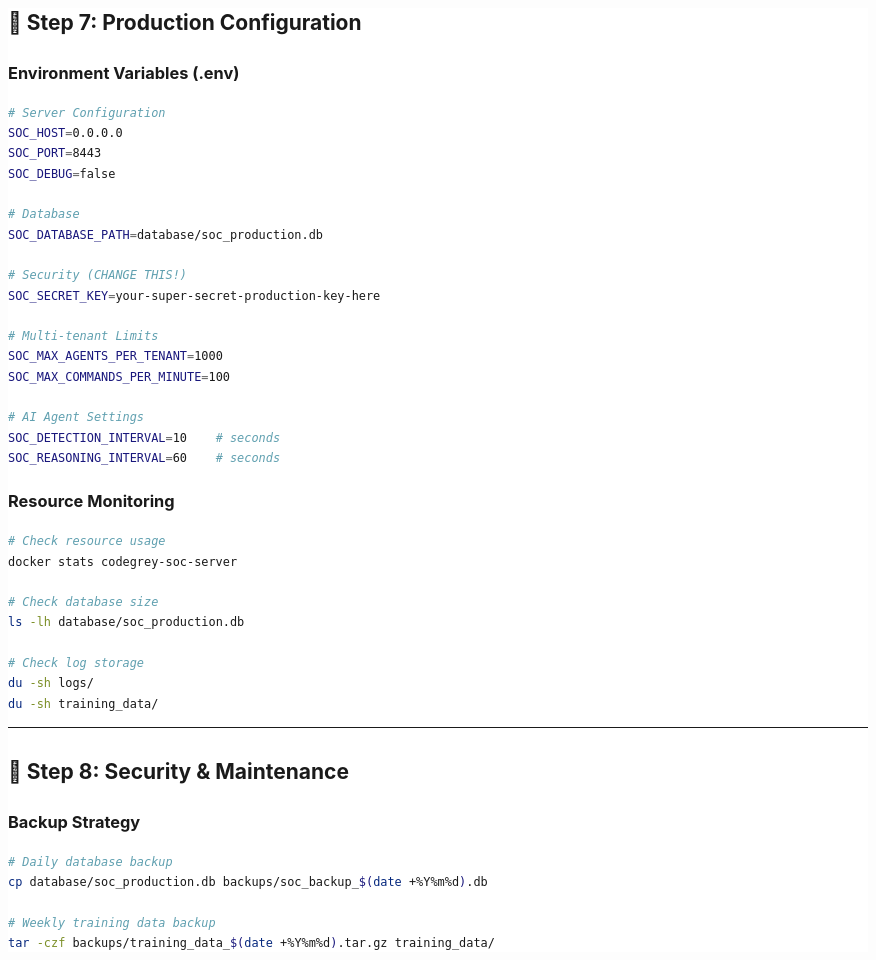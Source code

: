 
## 🔧 **Step 7: Production Configuration**

### **Environment Variables (.env)**
```bash
# Server Configuration
SOC_HOST=0.0.0.0
SOC_PORT=8443
SOC_DEBUG=false

# Database
SOC_DATABASE_PATH=database/soc_production.db

# Security (CHANGE THIS!)
SOC_SECRET_KEY=your-super-secret-production-key-here

# Multi-tenant Limits
SOC_MAX_AGENTS_PER_TENANT=1000
SOC_MAX_COMMANDS_PER_MINUTE=100

# AI Agent Settings
SOC_DETECTION_INTERVAL=10    # seconds
SOC_REASONING_INTERVAL=60    # seconds
```

### **Resource Monitoring**
```bash
# Check resource usage
docker stats codegrey-soc-server

# Check database size
ls -lh database/soc_production.db

# Check log storage
du -sh logs/
du -sh training_data/
```

---

## 🚨 **Step 8: Security & Maintenance**

### **Backup Strategy**
```bash
# Daily database backup
cp database/soc_production.db backups/soc_backup_$(date +%Y%m%d).db

# Weekly training data backup
tar -czf backups/training_data_$(date +%Y%m%d).tar.gz training_data/
```
